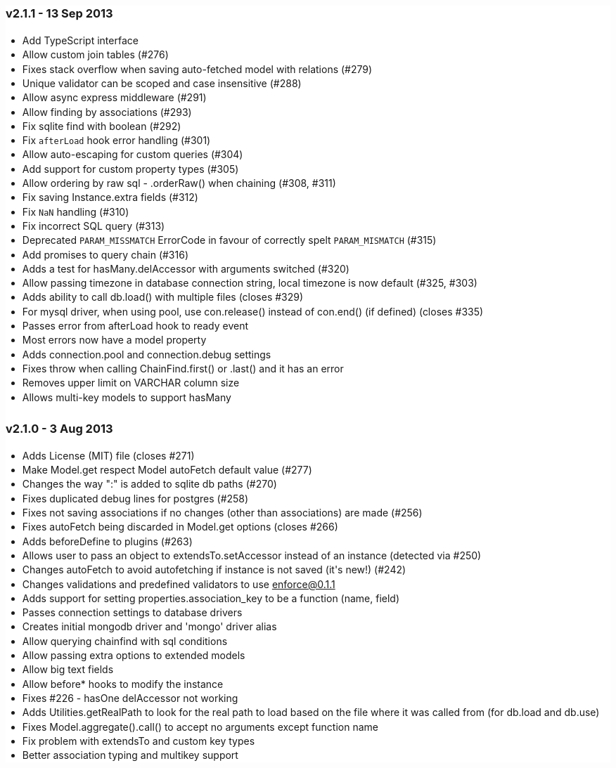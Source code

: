 ### v2.1.1 - 13 Sep 2013

- Add TypeScript interface
- Allow custom join tables (#276)
- Fixes stack overflow when saving auto-fetched model with relations (#279)
- Unique validator can be scoped and case insensitive (#288)
- Allow async express middleware (#291)
- Allow finding by associations (#293)
- Fix sqlite find with boolean (#292)
- Fix `afterLoad` hook error handling (#301)
- Allow auto-escaping for custom queries (#304)
- Add support for custom property types (#305)
- Allow ordering by raw sql - .orderRaw() when chaining (#308, #311)
- Fix saving Instance.extra fields (#312)
- Fix `NaN` handling (#310)
- Fix incorrect SQL query (#313)
- Deprecated `PARAM_MISSMATCH` ErrorCode in favour of correctly spelt `PARAM_MISMATCH` (#315)
- Add promises to query chain (#316)
- Adds a test for hasMany.delAccessor with arguments switched (#320)
- Allow passing timezone in database connection string, local timezone is now default (#325, #303)
- Adds ability to call db.load() with multiple files (closes #329)
- For mysql driver, when using pool, use con.release() instead of con.end() (if defined) (closes #335)
- Passes error from afterLoad hook to ready event
- Most errors now have a model property
- Adds connection.pool and connection.debug settings
- Fixes throw when calling ChainFind.first() or .last() and it has an error
- Removes upper limit on VARCHAR column size
- Allows multi-key models to support hasMany

### v2.1.0 - 3 Aug 2013

- Adds License (MIT) file (closes #271)
- Make Model.get respect Model autoFetch default value (#277)
- Changes the way ":" is added to sqlite db paths (#270)
- Fixes duplicated debug lines for postgres (#258)
- Fixes not saving associations if no changes (other than associations) are made (#256)
- Fixes autoFetch being discarded in Model.get options (closes #266)
- Adds beforeDefine to plugins (#263)
- Allows user to pass an object to extendsTo.setAccessor instead of an instance (detected via #250)
- Changes autoFetch to avoid autofetching if instance is not saved (it's new!) (#242)
- Changes validations and predefined validators to use enforce@0.1.1
- Adds support for setting properties.association_key to be a function (name, field)
- Passes connection settings to database drivers
- Creates initial mongodb driver and 'mongo' driver alias
- Allow querying chainfind with sql conditions
- Allow passing extra options to extended models
- Allow big text fields
- Allow before* hooks to modify the instance
- Fixes #226 - hasOne delAccessor not working
- Adds Utilities.getRealPath to look for the real path to load based on the file where it was called from (for db.load and db.use)
- Fixes Model.aggregate().call() to accept no arguments except function name
- Fix problem with extendsTo and custom key types
- Better association typing and multikey support

